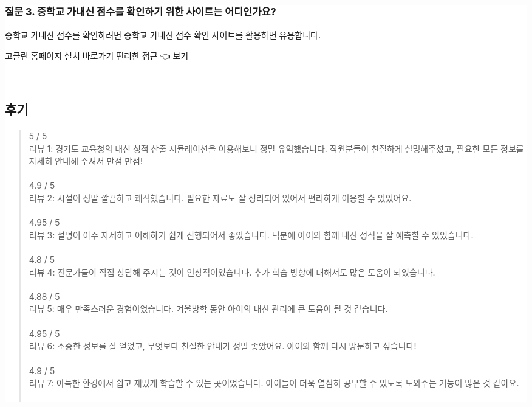 <div itemscope="" itemprop="mainEntity" itemtype="https://schema.org/Question"> 
<h3 itemprop="name">질문 3. 중학교 가내신 점수를 확인하기 위한 사이트는 어디인가요? </h3> 
<div itemscope="" itemprop="acceptedAnswer" itemtype="https://schema.org/Answer"> 
<span itemprop="text"> 
<p>중학교 가내신 점수를 확인하려면 중학교 가내신 점수 확인 사이트를 활용하면 유용합니다.</p> 
</span> 
</div> 
</div> 
</blockquote> 
</div>
<p><a class="click-button" title="고클린 홈페이지 설치 바로가기 편리한 접근" href="https://somered.github.io/posts/%EA%B3%A0%ED%81%B4%EB%A6%B0-%ED%99%88%ED%8E%98%EC%9D%B4%EC%A7%80-%EC%84%A4%EC%B9%98-%EB%B0%94%EB%A1%9C%EA%B0%80%EA%B8%B0-%ED%8E%B8%EB%A6%AC%ED%95%9C-%EC%A0%91%EA%B7%BC/" rel="dofollow">고클린 홈페이지 설치 바로가기 편리한 접근 👈 보기</a></p><br>
<h2 id='후기'>후기</h2>
<div itemscope itemtype="https://schema.org/Product">
  <blockquote>
  <div itemprop="review" itemscope itemtype="https://schema.org/Review">
      <div itemprop="reviewRating" itemscope itemtype="https://schema.org/Rating"> <span itemprop="ratingValue">5</span> / <span itemprop="bestRating">5</span> </div>
      <span itemprop="reviewBody">리뷰 1: 경기도 교육청의 내신 성적 산출 시뮬레이션을 이용해보니 정말 유익했습니다. 직원분들이 친절하게 설명해주셨고, 필요한 모든 정보를 자세히 안내해 주셔서 만점 만점!</span>
  </div>
  <br>
  <div itemprop="review" itemscope itemtype="https://schema.org/Review">
      <div itemprop="reviewRating" itemscope itemtype="https://schema.org/Rating"> <span itemprop="ratingValue">4.9</span> / <span itemprop="bestRating">5</span> </div>
      <span itemprop="reviewBody">리뷰 2: 시설이 정말 깔끔하고 쾌적했습니다. 필요한 자료도 잘 정리되어 있어서 편리하게 이용할 수 있었어요.</span>
  </div>
  <br>
  <div itemprop="review" itemscope itemtype="https://schema.org/Review">
      <div itemprop="reviewRating" itemscope itemtype="https://schema.org/Rating"> <span itemprop="ratingValue">4.95</span> / <span itemprop="bestRating">5</span> </div>
      <span itemprop="reviewBody">리뷰 3: 설명이 아주 자세하고 이해하기 쉽게 진행되어서 좋았습니다. 덕분에 아이와 함께 내신 성적을 잘 예측할 수 있었습니다.</span>
  </div>
  <br>
  <div itemprop="review" itemscope itemtype="https://schema.org/Review">
      <div itemprop="reviewRating" itemscope itemtype="https://schema.org/Rating"> <span itemprop="ratingValue">4.8</span> / <span itemprop="bestRating">5</span> </div>
      <span itemprop="reviewBody">리뷰 4: 전문가들이 직접 상담해 주시는 것이 인상적이었습니다. 추가 학습 방향에 대해서도 많은 도움이 되었습니다.</span>
  </div>
  <br>
  <div itemprop="review" itemscope itemtype="https://schema.org/Review">
      <div itemprop="reviewRating" itemscope itemtype="https://schema.org/Rating"> <span itemprop="ratingValue">4.88</span> / <span itemprop="bestRating">5</span> </div>
      <span itemprop="reviewBody">리뷰 5: 매우 만족스러운 경험이었습니다. 겨울방학 동안 아이의 내신 관리에 큰 도움이 될 것 같습니다.</span>
  </div>
  <br>
  <div itemprop="review" itemscope itemtype="https://schema.org/Review">
      <div itemprop="reviewRating" itemscope itemtype="https://schema.org/Rating"> <span itemprop="ratingValue">4.95</span> / <span itemprop="bestRating">5</span> </div>
      <span itemprop="reviewBody">리뷰 6: 소중한 정보를 잘 얻었고, 무엇보다 친절한 안내가 정말 좋았어요. 아이와 함께 다시 방문하고 싶습니다!</span>
  </div>
  <br>
  <div itemprop="review" itemscope itemtype="https://schema.org/Review">
      <div itemprop="reviewRating" itemscope itemtype="https://schema.org/Rating"> <span itemprop="ratingValue">4.9</span> / <span itemprop="bestRating">5</span> </div>
      <span itemprop="reviewBody">리뷰 7: 아늑한 환경에서 쉽고 재밌게 학습할 수 있는 곳이었습니다. 아이들이 더욱 열심히 공부할 수 있도록 도와주는 기능이 많은 것 같아요.</span>
  </div>
  <br>
  <div itemprop="review" itemscope itemtype="https://schema.org/Review">